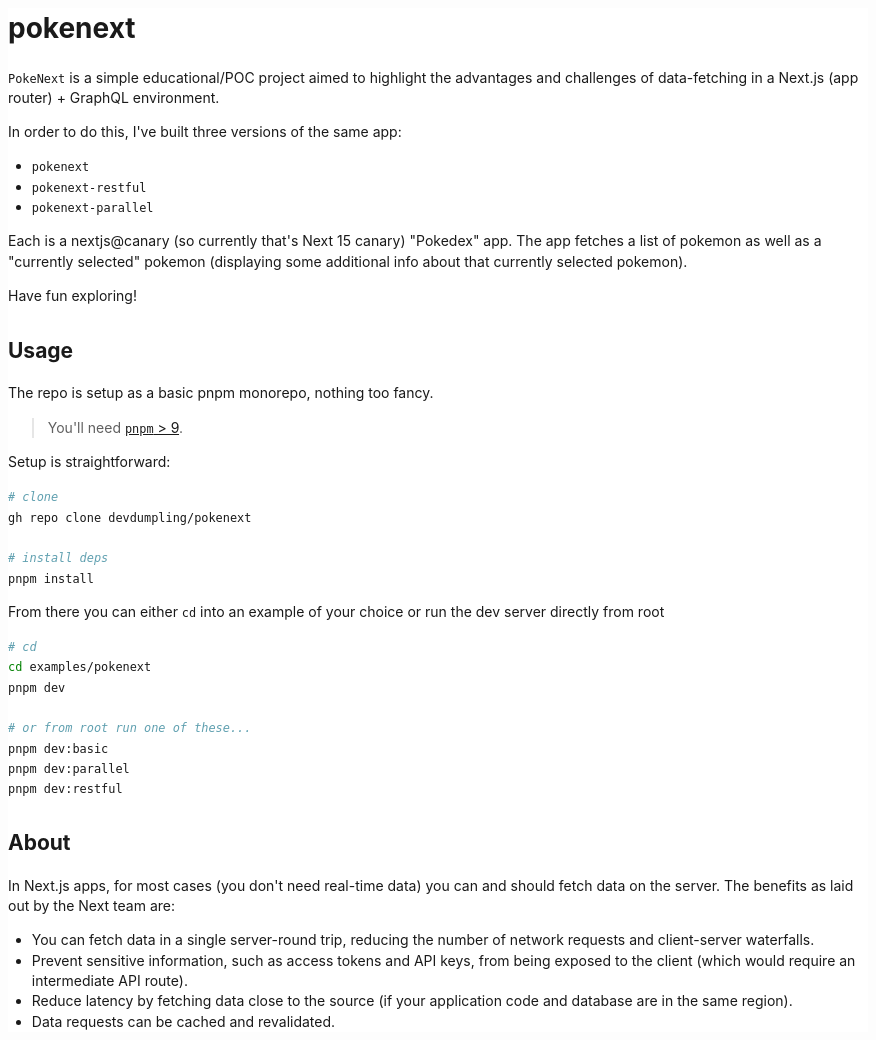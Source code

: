 # pokenext

`PokeNext` is a simple educational/POC project aimed to highlight the advantages and challenges of data-fetching in a Next.js (app router) + GraphQL environment.

In order to do this, I've built three versions of the same app:

- `pokenext`
- `pokenext-restful`
- `pokenext-parallel`

Each is a nextjs@canary (so currently that's Next 15 canary) "Pokedex" app. The app fetches a list of pokemon as well as a "currently selected" pokemon (displaying some additional info about that currently selected pokemon).

Have fun exploring!

## Usage

The repo is setup as a basic pnpm monorepo, nothing too fancy.

> You'll need [`pnpm` > 9](https://pnpm.io/).

Setup is straightforward:

```sh
# clone
gh repo clone devdumpling/pokenext

# install deps
pnpm install
```

From there you can either `cd` into an example of your choice or run the dev server directly from root

```sh
# cd
cd examples/pokenext
pnpm dev

# or from root run one of these...
pnpm dev:basic
pnpm dev:parallel
pnpm dev:restful
```

## About

In Next.js apps, for most cases (you don't need real-time data) you can and should fetch data on the server. The benefits as laid out by the Next team are:

- You can fetch data in a single server-round trip, reducing the number of network requests and client-server waterfalls.
- Prevent sensitive information, such as access tokens and API keys, from being exposed to the client (which would require an intermediate API route).
- Reduce latency by fetching data close to the source (if your application code and database are in the same region).
- Data requests can be cached and revalidated.
